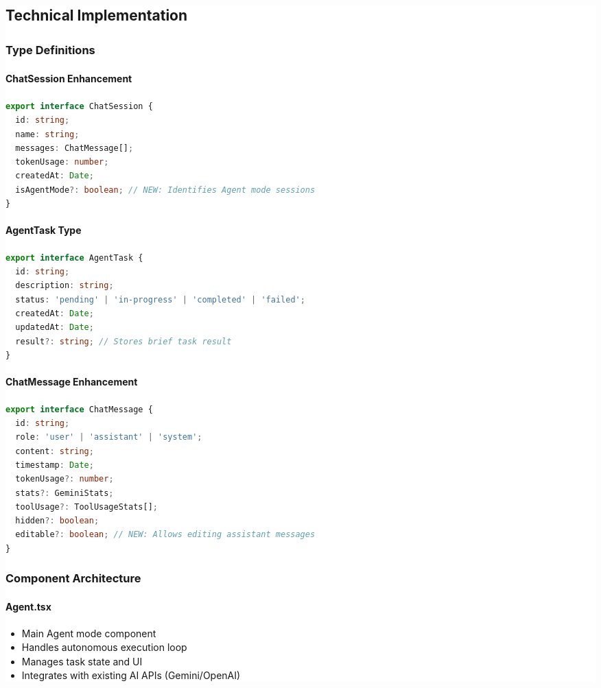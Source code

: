 ## Technical Implementation

### Type Definitions

#### ChatSession Enhancement
```typescript
export interface ChatSession {
  id: string;
  name: string;
  messages: ChatMessage[];
  tokenUsage: number;
  createdAt: Date;
  isAgentMode?: boolean; // NEW: Identifies Agent mode sessions
}
```

#### AgentTask Type
```typescript
export interface AgentTask {
  id: string;
  description: string;
  status: 'pending' | 'in-progress' | 'completed' | 'failed';
  createdAt: Date;
  updatedAt: Date;
  result?: string; // Stores brief task result
}
```

#### ChatMessage Enhancement
```typescript
export interface ChatMessage {
  id: string;
  role: 'user' | 'assistant' | 'system';
  content: string;
  timestamp: Date;
  tokenUsage?: number;
  stats?: GeminiStats;
  toolUsage?: ToolUsageStats[];
  hidden?: boolean;
  editable?: boolean; // NEW: Allows editing assistant messages
}
```

### Component Architecture

#### Agent.tsx
- Main Agent mode component
- Handles autonomous execution loop
- Manages task state and UI
- Integrates with existing AI APIs (Gemini/OpenAI)
